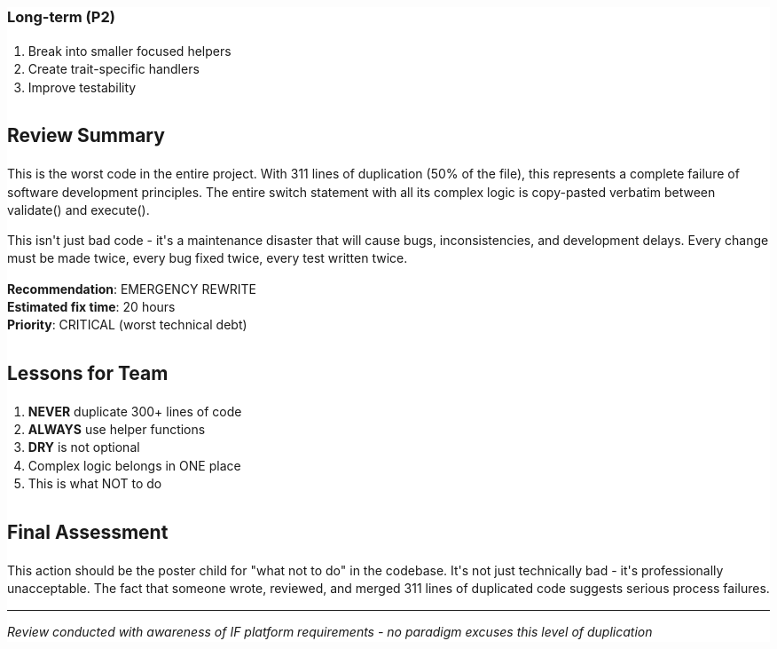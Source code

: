 ### Long-term (P2)
1. Break into smaller focused helpers
2. Create trait-specific handlers
3. Improve testability

## Review Summary

This is the worst code in the entire project. With 311 lines of duplication (50% of the file), this represents a complete failure of software development principles. The entire switch statement with all its complex logic is copy-pasted verbatim between validate() and execute().

This isn't just bad code - it's a maintenance disaster that will cause bugs, inconsistencies, and development delays. Every change must be made twice, every bug fixed twice, every test written twice.

**Recommendation**: EMERGENCY REWRITE  
**Estimated fix time**: 20 hours  
**Priority**: CRITICAL (worst technical debt)

## Lessons for Team

1. **NEVER** duplicate 300+ lines of code
2. **ALWAYS** use helper functions
3. **DRY** is not optional
4. Complex logic belongs in ONE place
5. This is what NOT to do

## Final Assessment

This action should be the poster child for "what not to do" in the codebase. It's not just technically bad - it's professionally unacceptable. The fact that someone wrote, reviewed, and merged 311 lines of duplicated code suggests serious process failures.

---
*Review conducted with awareness of IF platform requirements - no paradigm excuses this level of duplication*